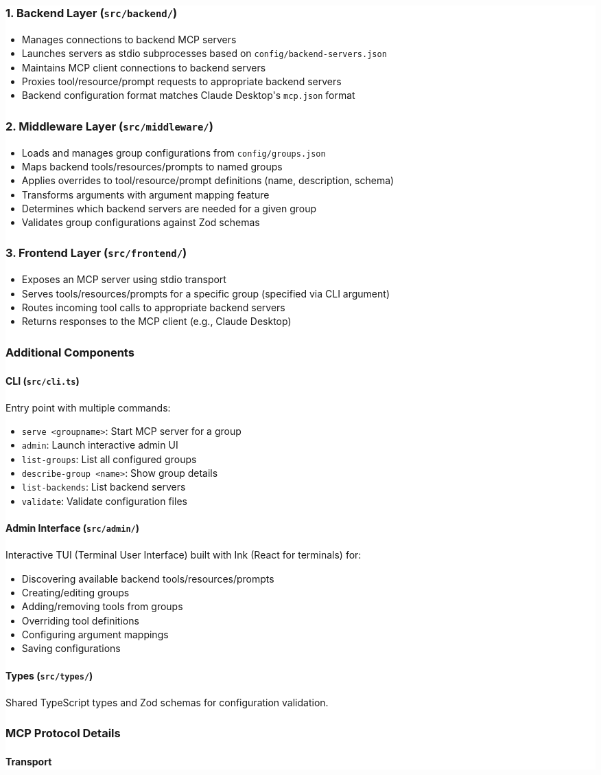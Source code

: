 ### 1. Backend Layer (`src/backend/`)

- Manages connections to backend MCP servers
- Launches servers as stdio subprocesses based on `config/backend-servers.json`
- Maintains MCP client connections to backend servers
- Proxies tool/resource/prompt requests to appropriate backend servers
- Backend configuration format matches Claude Desktop's `mcp.json` format

### 2. Middleware Layer (`src/middleware/`)

- Loads and manages group configurations from `config/groups.json`
- Maps backend tools/resources/prompts to named groups
- Applies overrides to tool/resource/prompt definitions (name, description, schema)
- Transforms arguments with argument mapping feature
- Determines which backend servers are needed for a given group
- Validates group configurations against Zod schemas

### 3. Frontend Layer (`src/frontend/`)

- Exposes an MCP server using stdio transport
- Serves tools/resources/prompts for a specific group (specified via CLI argument)
- Routes incoming tool calls to appropriate backend servers
- Returns responses to the MCP client (e.g., Claude Desktop)

### Additional Components

#### CLI (`src/cli.ts`)

Entry point with multiple commands:
- `serve <groupname>`: Start MCP server for a group
- `admin`: Launch interactive admin UI
- `list-groups`: List all configured groups
- `describe-group <name>`: Show group details
- `list-backends`: List backend servers
- `validate`: Validate configuration files

#### Admin Interface (`src/admin/`)

Interactive TUI (Terminal User Interface) built with Ink (React for terminals) for:
- Discovering available backend tools/resources/prompts
- Creating/editing groups
- Adding/removing tools from groups
- Overriding tool definitions
- Configuring argument mappings
- Saving configurations

#### Types (`src/types/`)

Shared TypeScript types and Zod schemas for configuration validation.

### MCP Protocol Details

#### Transport
